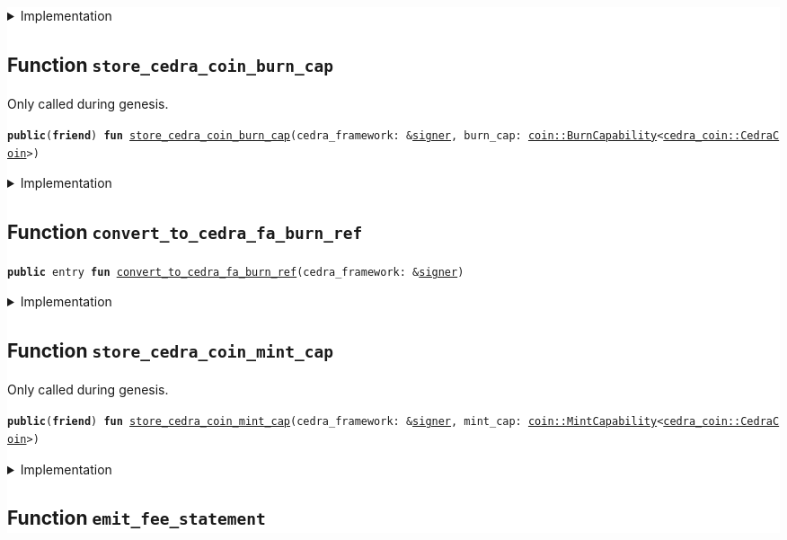 

<details><summary>Implementation</summary></details>

<a id="0x1_transaction_fee_store_cedra_coin_burn_cap"></a>

## Function `store_cedra_coin_burn_cap`

Only called during genesis.


<pre><code><b>public</b>(<b>friend</b>) <b>fun</b> <a href="transaction_fee.md#0x1_transaction_fee_store_cedra_coin_burn_cap">store_cedra_coin_burn_cap</a>(cedra_framework: &<a href="../../cedra-stdlib/../move-stdlib/doc/signer.md#0x1_signer">signer</a>, burn_cap: <a href="coin.md#0x1_coin_BurnCapability">coin::BurnCapability</a>&lt;<a href="cedra_coin.md#0x1_cedra_coin_CedraCoin">cedra_coin::CedraCoin</a>&gt;)
</code></pre>



<details><summary>Implementation</summary></details>

<a id="0x1_transaction_fee_convert_to_cedra_fa_burn_ref"></a>

## Function `convert_to_cedra_fa_burn_ref`



<pre><code><b>public</b> entry <b>fun</b> <a href="transaction_fee.md#0x1_transaction_fee_convert_to_cedra_fa_burn_ref">convert_to_cedra_fa_burn_ref</a>(cedra_framework: &<a href="../../cedra-stdlib/../move-stdlib/doc/signer.md#0x1_signer">signer</a>)
</code></pre>



<details><summary>Implementation</summary></details>

<a id="0x1_transaction_fee_store_cedra_coin_mint_cap"></a>

## Function `store_cedra_coin_mint_cap`

Only called during genesis.


<pre><code><b>public</b>(<b>friend</b>) <b>fun</b> <a href="transaction_fee.md#0x1_transaction_fee_store_cedra_coin_mint_cap">store_cedra_coin_mint_cap</a>(cedra_framework: &<a href="../../cedra-stdlib/../move-stdlib/doc/signer.md#0x1_signer">signer</a>, mint_cap: <a href="coin.md#0x1_coin_MintCapability">coin::MintCapability</a>&lt;<a href="cedra_coin.md#0x1_cedra_coin_CedraCoin">cedra_coin::CedraCoin</a>&gt;)
</code></pre>



<details><summary>Implementation</summary></details>

<a id="0x1_transaction_fee_emit_fee_statement"></a>

## Function `emit_fee_statement`

